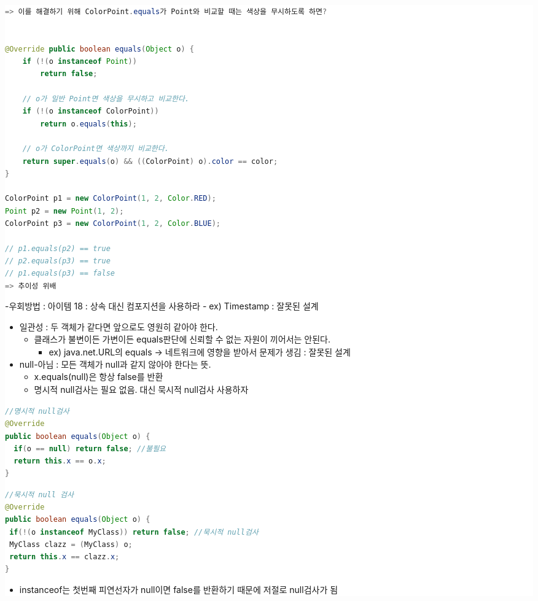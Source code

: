 ```java
=> 이를 해결하기 위해 ColorPoint.equals가 Point와 비교할 때는 색상을 무시하도록 하면?


@Override public boolean equals(Object o) {
	if (!(o instanceof Point))
    	return false;
        
   	// o가 일반 Point면 색상을 무시하고 비교한다.
    if (!(o instanceof ColorPoint))
    	return o.equals(this);
        
  	// o가 ColorPoint면 색상까지 비교한다.
    return super.equals(o) && ((ColorPoint) o).color == color;
}

ColorPoint p1 = new ColorPoint(1, 2, Color.RED);
Point p2 = new Point(1, 2);
ColorPoint p3 = new ColorPoint(1, 2, Color.BLUE);

// p1.equals(p2) == true
// p2.equals(p3) == true
// p1.equals(p3) == false
=> 추이성 위배 
```


   -우회방법 : 아이템 18 : 상속 대신 컴포지션을 사용하라 
      - ex) Timestamp : 잘못된 설계
  - 일관성 : 두 객체가 같다면 앞으로도 영원히 같아야 한다. 
    - 클래스가 불변이든 가변이든 equals판단에 신뢰할 수 없는 자원이 끼어서는 안된다. 
      - ex) java.net.URL의 equals -> 네트워크에 영향을 받아서 문제가 생김 : 잘못된 설계   
  - null-아님 : 모든 객체가 null과 같지 않아야 한다는 뜻. 
    - x.equals(null)은 항상 false를 반환 
    - 명시적 null검사는 필요 없음. 대신 묵시적 null검사 사용하자
```java
//명시적 null검사
@Override 
public boolean equals(Object o) {
  if(o == null) return false; //불필요
  return this.x == o.x;
}
```
 ```java   
 //묵시적 null 검사 
 @Override
public boolean equals(Object o) {
  if(!(o instanceof MyClass)) return false; //묵시적 null검사
  MyClass clazz = (MyClass) o;
  return this.x == clazz.x;
}
```
   - instanceof는 첫번째 피연선자가 null이면 false를 반환하기 때문에 저절로 null검사가 됨
